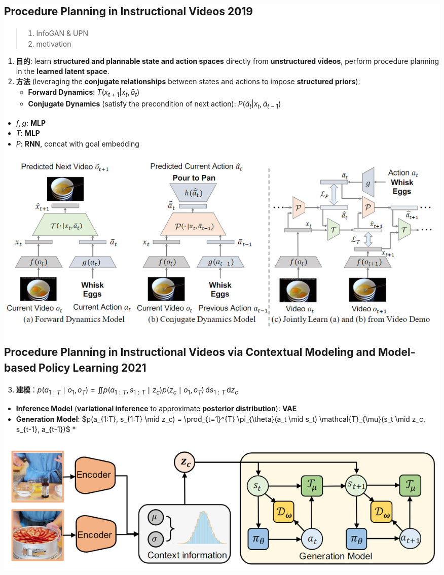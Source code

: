 ## Procedure Planning in Instructional Videos    2019

> 1. InfoGAN & UPN
> 2. motivation

1. **目的**: learn **structured and plannable state and action spaces** directly from **unstructured videos**, perform procedure planning in the **learned latent space**.
2. **方法** (leveraging the **conjugate relationships** between states and actions to impose **structured priors**): 
   * **Forward Dynamics**: $`T(x_{t+1}|x_t,\bar{a}_t)`$
   * **Conjugate Dynamics** (satisfy the precondition of next action): $`P(\bar{a}_t|x_t,\bar{a}_{t-1})`$

* $`f, g`$: **MLP**
* $`T`$: **MLP**
* $`P`$: **RNN**, concat with goal embedding 

![image-20240705204713449](../assets/image-20240705204713449.png)

## Procedure Planning in Instructional Videos via Contextual Modeling and Model-based Policy Learning    2021

3. **建模**：$`p(a_{1:T} \mid o_1, o_T) = \iint p(a_{1:T}, s_{1:T} \mid z_c) p(z_c \mid o_1, o_T) \, \mathrm{d}s_{1:T} \, \mathrm{d}z_c`$

* **Inference Model** (**variational inference** to approximate **posterior distribution**): **VAE**
* **Generation Model**: $`p(a_{1:T}, s_{1:T} \mid z_c) = \prod_{t=1}^{T} \pi_{\theta}(a_t \mid s_t) \mathcal{T}_{\mu}(s_t \mid z_c, s_{t-1}, a_{t-1})`$
  * 

![image-20240707105317453](../assets/image-20240707105317453.png)
